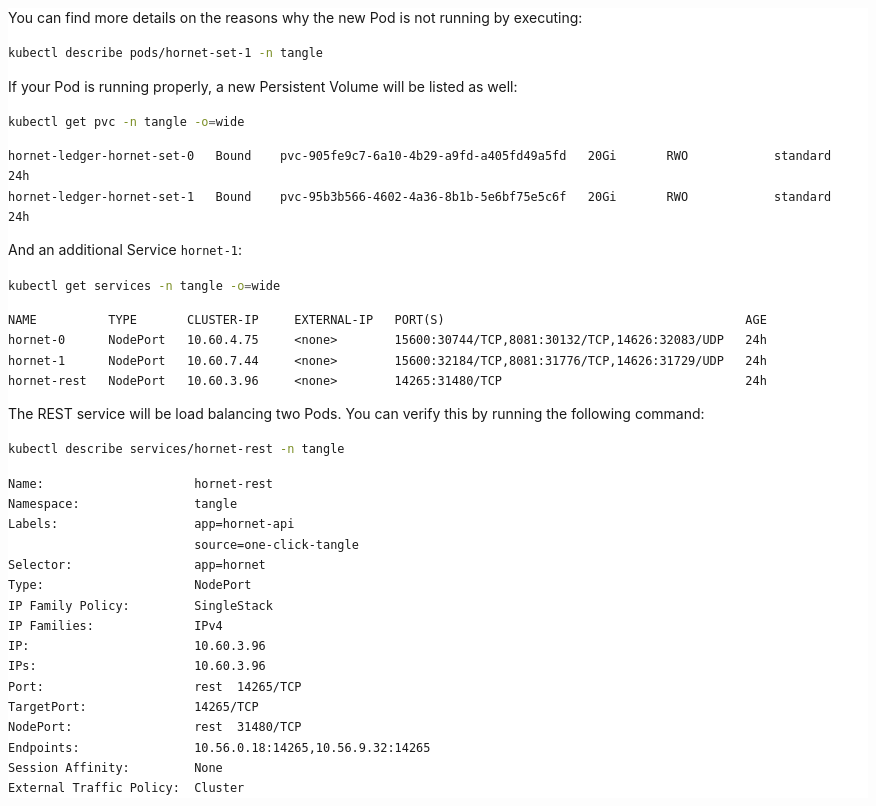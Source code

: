 You can find more details on the reasons why the new Pod is not running by executing:

```sh
kubectl describe pods/hornet-set-1 -n tangle 
```

If your Pod is running properly, a new Persistent Volume will be listed as well:

```sh
kubectl get pvc -n tangle -o=wide
```

```ascii
hornet-ledger-hornet-set-0   Bound    pvc-905fe9c7-6a10-4b29-a9fd-a405fd49a5fd   20Gi       RWO            standard       24h
hornet-ledger-hornet-set-1   Bound    pvc-95b3b566-4602-4a36-8b1b-5e6bf75e5c6f   20Gi       RWO            standard       24h
```

And an additional Service `hornet-1`:

```sh
kubectl get services -n tangle -o=wide
```

```ascii
NAME          TYPE       CLUSTER-IP     EXTERNAL-IP   PORT(S)                                          AGE   
hornet-0      NodePort   10.60.4.75     <none>        15600:30744/TCP,8081:30132/TCP,14626:32083/UDP   24h   
hornet-1      NodePort   10.60.7.44     <none>        15600:32184/TCP,8081:31776/TCP,14626:31729/UDP   24h   
hornet-rest   NodePort   10.60.3.96     <none>        14265:31480/TCP                                  24h
```

The REST service will be load balancing two Pods. You can verify this by running the following command:

```sh
kubectl describe services/hornet-rest -n tangle 
```

```ascii
Name:                     hornet-rest
Namespace:                tangle
Labels:                   app=hornet-api
                          source=one-click-tangle
Selector:                 app=hornet
Type:                     NodePort
IP Family Policy:         SingleStack
IP Families:              IPv4
IP:                       10.60.3.96
IPs:                      10.60.3.96
Port:                     rest  14265/TCP
TargetPort:               14265/TCP
NodePort:                 rest  31480/TCP
Endpoints:                10.56.0.18:14265,10.56.9.32:14265
Session Affinity:         None
External Traffic Policy:  Cluster
```
